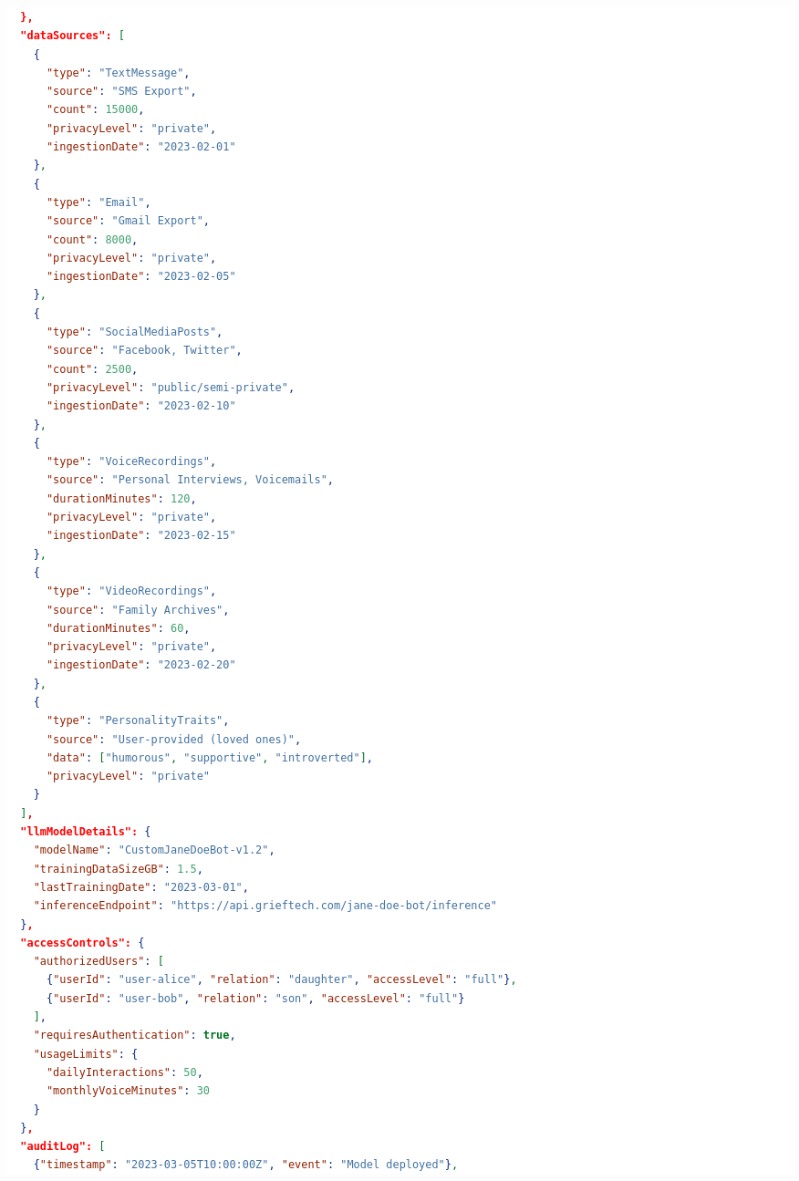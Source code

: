 ```json
  },
  "dataSources": [
    {
      "type": "TextMessage",
      "source": "SMS Export",
      "count": 15000,
      "privacyLevel": "private",
      "ingestionDate": "2023-02-01"
    },
    {
      "type": "Email",
      "source": "Gmail Export",
      "count": 8000,
      "privacyLevel": "private",
      "ingestionDate": "2023-02-05"
    },
    {
      "type": "SocialMediaPosts",
      "source": "Facebook, Twitter",
      "count": 2500,
      "privacyLevel": "public/semi-private",
      "ingestionDate": "2023-02-10"
    },
    {
      "type": "VoiceRecordings",
      "source": "Personal Interviews, Voicemails",
      "durationMinutes": 120,
      "privacyLevel": "private",
      "ingestionDate": "2023-02-15"
    },
    {
      "type": "VideoRecordings",
      "source": "Family Archives",
      "durationMinutes": 60,
      "privacyLevel": "private",
      "ingestionDate": "2023-02-20"
    },
    {
      "type": "PersonalityTraits",
      "source": "User-provided (loved ones)",
      "data": ["humorous", "supportive", "introverted"],
      "privacyLevel": "private"
    }
  ],
  "llmModelDetails": {
    "modelName": "CustomJaneDoeBot-v1.2",
    "trainingDataSizeGB": 1.5,
    "lastTrainingDate": "2023-03-01",
    "inferenceEndpoint": "https://api.grieftech.com/jane-doe-bot/inference"
  },
  "accessControls": {
    "authorizedUsers": [
      {"userId": "user-alice", "relation": "daughter", "accessLevel": "full"},
      {"userId": "user-bob", "relation": "son", "accessLevel": "full"}
    ],
    "requiresAuthentication": true,
    "usageLimits": {
      "dailyInteractions": 50,
      "monthlyVoiceMinutes": 30
    }
  },
  "auditLog": [
    {"timestamp": "2023-03-05T10:00:00Z", "event": "Model deployed"},
```